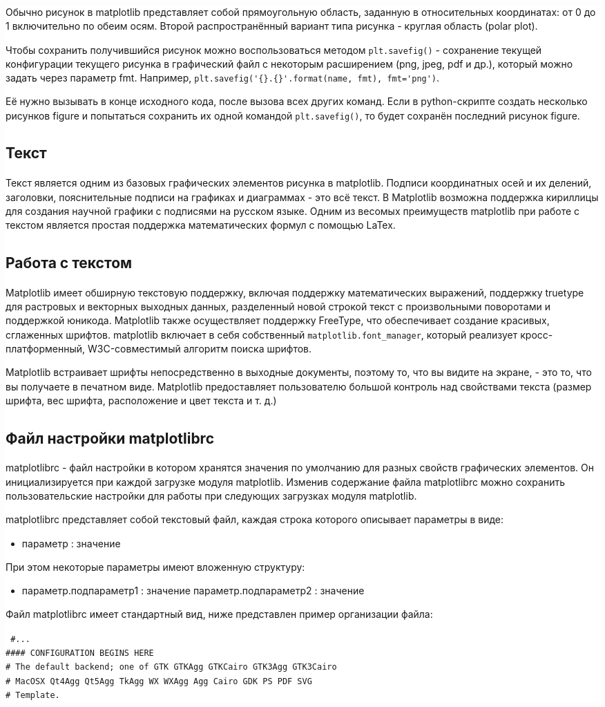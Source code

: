 Обычно рисунок в matplotlib представляет собой прямоугольную область, заданную в относительных координатах: от 0 до 1 включительно
по обеим осям. Второй распространённый вариант типа рисунка - круглая область (polar plot).

Чтобы сохранить получившийся рисунок можно воспользоваться методом ```plt.savefig()``` - сохранение текущей конфигурации текущего
рисунка в графический файл с некоторым расширением (png, jpeg, pdf и др.), который можно задать через параметр fmt. Например,
```plt.savefig('{}.{}'.format(name, fmt), fmt='png')```.

Её нужно вызывать в конце исходного кода, после вызова всех других команд. Если в python-скрипте создать несколько рисунков figure и
попытаться сохранить их одной командой ```plt.savefig()```, то будет сохранён последний рисунок figure.

## Текст

Текст является одним из базовых графических элементов рисунка в matplotlib. Подписи координатных осей и их делений, заголовки,
пояснительные подписи на графиках и диаграммах - это всё текст. В Matplotlib возможна поддержка кириллицы для создания научной
графики с подписями на русском языке. Одним из весомых преимуществ matplotlib при работе с текстом является простая поддержка
математических формул с помощью LaTex.

## Работа с текстом

Matplotlib имеет обширную текстовую поддержку, включая поддержку математических выражений, поддержку truetype для растровых и
векторных выходных данных, разделенный новой строкой текст с произвольными поворотами и поддержкой юникода. Matplotlib также
осуществляет поддержку FreeType, что обеспечивает создание красивых, сглаженных шрифтов. matplotlib включает в себя собственный
```matplotlib.font_manager```, который реализует кросс-платформенный, W3C-совместимый алгоритм поиска шрифтов.

Matplotlib встраивает шрифты непосредственно в выходные документы, поэтому то, что вы видите на экране, - это то, что вы получаете в
печатном виде. Matplotlib предоставляет пользователю большой контроль над свойствами текста (размер шрифта, вес шрифта,
расположение и цвет текста и т. д.)

## Файл настройки matplotlibrc

matplotlibrc - файл настройки в котором хранятся значения по умолчанию для разных свойств графических элементов. Он
инициализируется при каждой загрузке модуля matplotlib. Изменив содержание файла matplotlibrc можно сохранить пользовательские
настройки для работы при следующих загрузках модуля matplotlib.

matplotlibrc представляет собой текстовый файл, каждая строка которого описывает параметры в виде:

+ параметр : значение

При этом некоторые параметры имеют вложенную структуру:

+ параметр.подпараметр1 : значение параметр.подпараметр2 : значение

Файл matplotlibrc имеет стандартный вид, ниже представлен пример организации файла:

```diff
 #...
#### CONFIGURATION BEGINS HERE
# The default backend; one of GTK GTKAgg GTKCairo GTK3Agg GTK3Cairo
# MacOSX Qt4Agg Qt5Agg TkAgg WX WXAgg Agg Cairo GDK PS PDF SVG
# Template.
```